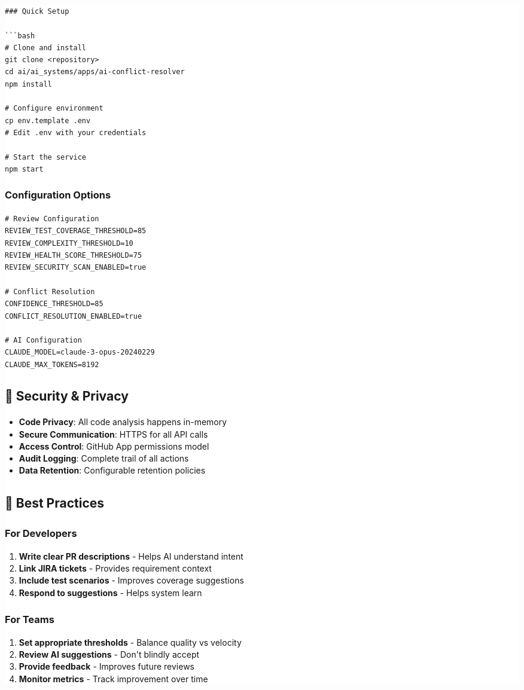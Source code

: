 ```
### Quick Setup

```bash
# Clone and install
git clone <repository>
cd ai/ai_systems/apps/ai-conflict-resolver
npm install

# Configure environment
cp env.template .env
# Edit .env with your credentials

# Start the service
npm start
```

### Configuration Options

```env
# Review Configuration
REVIEW_TEST_COVERAGE_THRESHOLD=85
REVIEW_COMPLEXITY_THRESHOLD=10
REVIEW_HEALTH_SCORE_THRESHOLD=75
REVIEW_SECURITY_SCAN_ENABLED=true

# Conflict Resolution
CONFIDENCE_THRESHOLD=85
CONFLICT_RESOLUTION_ENABLED=true

# AI Configuration
CLAUDE_MODEL=claude-3-opus-20240229
CLAUDE_MAX_TOKENS=8192
```

## 🔐 Security & Privacy

- **Code Privacy**: All code analysis happens in-memory
- **Secure Communication**: HTTPS for all API calls
- **Access Control**: GitHub App permissions model
- **Audit Logging**: Complete trail of all actions
- **Data Retention**: Configurable retention policies

## 🎯 Best Practices

### For Developers
1. **Write clear PR descriptions** - Helps AI understand intent
2. **Link JIRA tickets** - Provides requirement context
3. **Include test scenarios** - Improves coverage suggestions
4. **Respond to suggestions** - Helps system learn

### For Teams
1. **Set appropriate thresholds** - Balance quality vs velocity
2. **Review AI suggestions** - Don't blindly accept
3. **Provide feedback** - Improves future reviews
4. **Monitor metrics** - Track improvement over time
